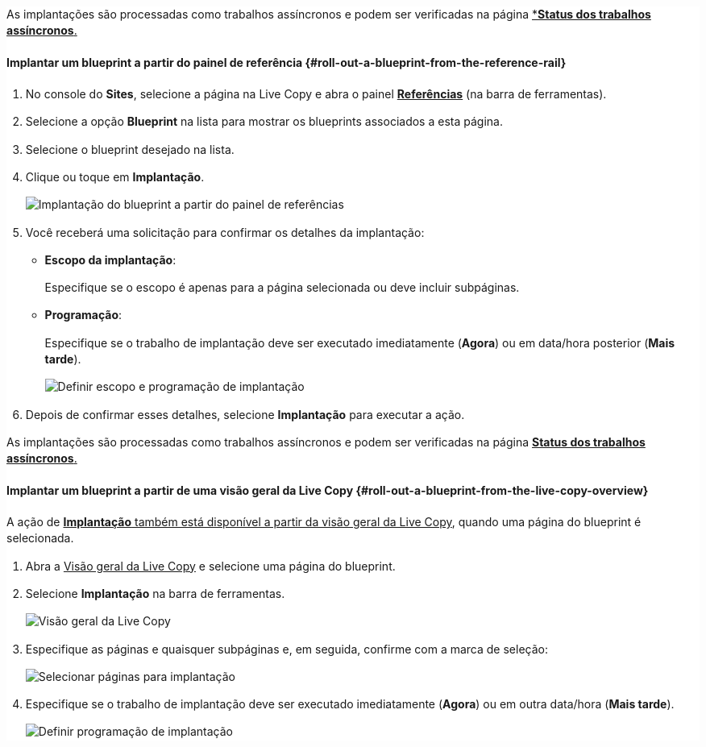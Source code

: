 As implantações são processadas como trabalhos assíncronos e podem ser verificadas na página [***Status dos trabalhos assíncronos**.](/help/operations/asynchronous-jobs.md#monitor-the-status-of-asynchronous-operations)

#### Implantar um blueprint a partir do painel de referência {#roll-out-a-blueprint-from-the-reference-rail}

1. No console do **Sites**, selecione a página na Live Copy e abra o painel **[Referências](/help/sites-cloud/authoring/getting-started/basic-handling.md#references)** (na barra de ferramentas).
1. Selecione a opção **Blueprint** na lista para mostrar os blueprints associados a esta página.
1. Selecione o blueprint desejado na lista.
1. Clique ou toque em **Implantação**.

   ![Implantação do blueprint a partir do painel de referências](../assets/rollout-blueprint-from-references.png)

1. Você receberá uma solicitação para confirmar os detalhes da implantação:

   * **Escopo da implantação**:

      Especifique se o escopo é apenas para a página selecionada ou deve incluir subpáginas.

   * **Programação**:

      Especifique se o trabalho de implantação deve ser executado imediatamente (**Agora**) ou em data/hora posterior (**Mais tarde**).

      ![Definir escopo e programação de implantação](../assets/rollout-scope-schedule.png)

1. Depois de confirmar esses detalhes, selecione **Implantação** para executar a ação.

As implantações são processadas como trabalhos assíncronos e podem ser verificadas na página [**Status dos trabalhos assíncronos**.](/help/operations/asynchronous-jobs.md#monitor-the-status-of-asynchronous-operations)

#### Implantar um blueprint a partir de uma visão geral da Live Copy {#roll-out-a-blueprint-from-the-live-copy-overview}

A ação de [**Implantação** também está disponível a partir da visão geral da Live Copy](live-copy-overview.md#using-the-live-copy-overview), quando uma página do blueprint é selecionada.

1. Abra a [Visão geral da Live Copy](live-copy-overview.md#using-the-live-copy-overview) e selecione uma página do blueprint.
1. Selecione **Implantação** na barra de ferramentas.

   ![Visão geral da Live Copy](../assets/live-copy-overview-actions-blueprint.png)

1. Especifique as páginas e quaisquer subpáginas e, em seguida, confirme com a marca de seleção:

   ![Selecionar páginas para implantação](../assets/select-rollout-pages.png)

1. Especifique se o trabalho de implantação deve ser executado imediatamente (**Agora**) ou em outra data/hora (**Mais tarde**).

   ![Definir programação de implantação](../assets/rollout-now-later.png)
